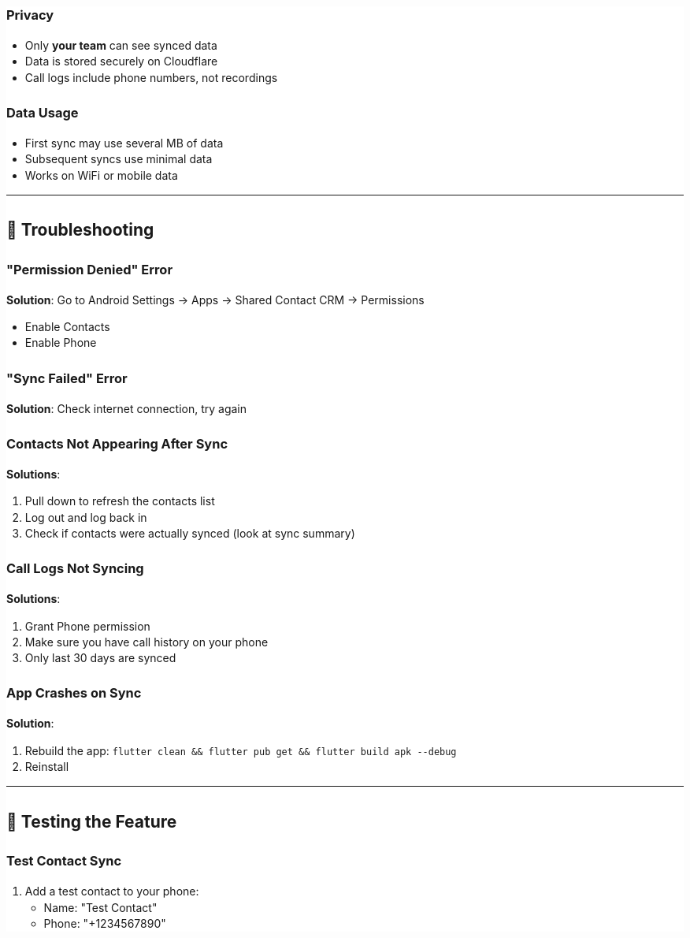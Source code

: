 ### Privacy
- Only **your team** can see synced data
- Data is stored securely on Cloudflare
- Call logs include phone numbers, not recordings

### Data Usage
- First sync may use several MB of data
- Subsequent syncs use minimal data
- Works on WiFi or mobile data

---

## 🐛 Troubleshooting

### "Permission Denied" Error
**Solution**: Go to Android Settings → Apps → Shared Contact CRM → Permissions
- Enable Contacts
- Enable Phone

### "Sync Failed" Error
**Solution**: Check internet connection, try again

### Contacts Not Appearing After Sync
**Solutions**:
1. Pull down to refresh the contacts list
2. Log out and log back in
3. Check if contacts were actually synced (look at sync summary)

### Call Logs Not Syncing
**Solutions**:
1. Grant Phone permission
2. Make sure you have call history on your phone
3. Only last 30 days are synced

### App Crashes on Sync
**Solution**:
1. Rebuild the app: `flutter clean && flutter pub get && flutter build apk --debug`
2. Reinstall

---

## 🎯 Testing the Feature

### Test Contact Sync
1. Add a test contact to your phone:
   - Name: "Test Contact"
   - Phone: "+1234567890"
